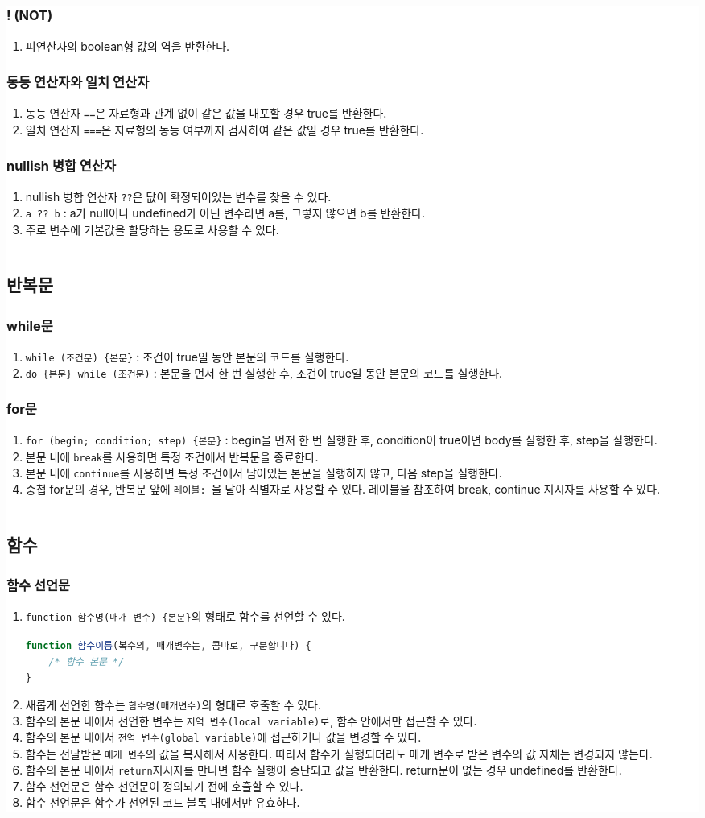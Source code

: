 ### ! (NOT)

1. 피연산자의 boolean형 값의 역을 반환한다.

### 동등 연산자와 일치 연산자

1. 동등 연산자 `==`은 자료형과 관계 없이 같은 값을 내포할 경우 true를 반환한다.
2. 일치 연산자 `===`은 자료형의 동등 여부까지 검사하여 같은 값일 경우 true를 반환한다.

### nullish 병합 연산자

1. nullish 병합 연산자 `??`은 닶이 확정되어있는 변수를 찾을 수 있다.
2. `a ?? b` : a가 null이나 undefined가 아닌 변수라면 a를, 그렇지 않으면 b를 반환한다.
3. 주로 변수에 기본값을 할당하는 용도로 사용할 수 있다.

---

## 반복문

### while문

1. `while (조건문) {본문}` : 조건이 true일 동안 본문의 코드를 실행한다.
2. `do {본문} while (조건문)` : 본문을 먼저 한 번 실행한 후, 조건이 true일 동안 본문의 코드를 실행한다.

### for문

1. `for (begin; condition; step) {본문}` : begin을 먼저 한 번 실행한 후, condition이 true이면 body를 실행한 후, step을 실행한다.
2. 본문 내에 `break`를 사용하면 특정 조건에서 반복문을 종료한다.
3. 본문 내에 `continue`를 사용하면 특정 조건에서 남아있는 본문을 실행하지 않고, 다음 step을 실행한다.
4. 중첩 for문의 경우, 반복문 앞에 `레이블: `을 달아 식별자로 사용할 수 있다. 레이블을 참조하여 break, continue 지시자를 사용할 수 있다.

---

## 함수

### 함수 선언문

1. `function 함수명(매개 변수) {본문}`의 형태로 함수를 선언할 수 있다.
    ```js
    function 함수이름(복수의, 매개변수는, 콤마로, 구분합니다) {
    	/* 함수 본문 */
    }
    ```
2. 새롭게 선언한 함수는 `함수명(매개변수)`의 형태로 호출할 수 있다.
3. 함수의 본문 내에서 선언한 변수는 `지역 변수(local variable)`로, 함수 안에서만 접근할 수 있다.
4. 함수의 본문 내에서 `전역 변수(global variable)`에 접근하거나 값을 변경할 수 있다.
5. 함수는 전달받은 `매개 변수`의 값을 복사해서 사용한다. 따라서 함수가 실행되더라도 매개 변수로 받은 변수의 값 자체는 변경되지 않는다.
6. 함수의 본문 내에서 `return`지시자를 만나면 함수 실행이 중단되고 값을 반환한다. return문이 없는 경우 undefined를 반환한다.
7. 함수 선언문은 함수 선언문이 정의되기 전에 호출할 수 있다.
8. 함수 선언문은 함수가 선언된 코드 블록 내에서만 유효하다.
